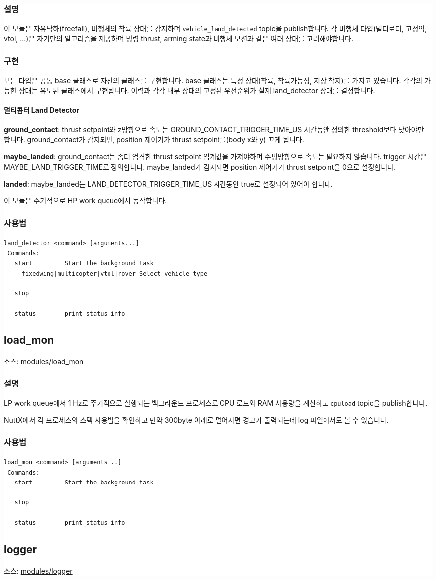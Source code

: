 ### 설명
이 모듈은 자유낙하(freefall), 비행체의 착륙 상태를 감지하며 `vehicle_land_detected` topic을 publish합니다.
각 비행체 타입(멀티로터, 고정익, vtol, ...)은 자기만의 알고리즘을 제공하며 명령 thrust, arming state과 비행체 모션과 같은 여러 상태를 고려해야합니다.

### 구현
모든 타입은 공통 base 클래스로 자신의 클래스를 구현합니다. base 클래스는 특정 상태(착륙, 착륙가능성, 지상 착지)를 가지고 있습니다. 각각의 가능한 상태는 유도된 클래스에서 구현됩니다. 이력과 각각 내부 상태의 고정된 우선순위가 실제 land_detector 상태를 결정합니다.

#### 멀티콥터 Land Detector
**ground_contact**: thrust setpoint와 z방향으로 속도는 GROUND_CONTACT_TRIGGER_TIME_US 시간동안 정의한 threshold보다 낮아야만 합니다. ground_contact가 감지되면, position 제어기가 thrust setpoint를(body x와 y) 끄게 됩니다.

**maybe_landed**: ground_contact는 좀더 엄격한 thrust setpoint 임계값을 가져야하며 수평방향으로 속도는 필요하지 않습니다. trigger 시간은 MAYBE_LAND_TRIGGER_TIME로 정의합니다. maybe_landed가 감지되면 position 제어기가 thrust setpoint을 0으로 설정합니다.

**landed**: maybe_landed는 LAND_DETECTOR_TRIGGER_TIME_US 시간동안 true로 설정되어 있어야 합니다.

이 모듈은 주기적으로 HP work queue에서 동작합니다.

### 사용법
```
land_detector <command> [arguments...]
 Commands:
   start         Start the background task
     fixedwing|multicopter|vtol|rover Select vehicle type

   stop

   status        print status info
```
## load_mon
소스: [modules/load_mon](https://github.com/PX4/Firmware/tree/master/src/modules/load_mon)


### 설명
LP work queue에서 1 Hz로 주기적으로 실행되는 백그라운드 프로세스로 CPU 로드와 RAM 사용량을 계산하고 `cpuload` topic을 publish합니다.

NuttX에서 각 프로세스의 스택 사용법을 확인하고 만약 300byte 아래로 덜어지면 경고가 출력되는데 log 파일에서도 볼 수 있습니다.

### 사용법
```
load_mon <command> [arguments...]
 Commands:
   start         Start the background task

   stop

   status        print status info
```
## logger
소스: [modules/logger](https://github.com/PX4/Firmware/tree/master/src/modules/logger)
